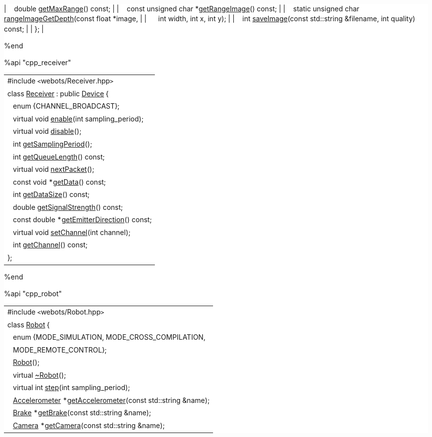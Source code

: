 | &nbsp;&nbsp; double [getMaxRange](rangefinder.md#wb_range_finder_get_min_range)() const;                                   |
| &nbsp;&nbsp; const unsigned char *[getRangeImage](rangefinder.md#wb_range_finder_get_range_image)() const;                 |
| &nbsp;&nbsp; static unsigned char [rangeImageGetDepth](rangefinder.md#wb_range_finder_get_range_image)(const float *image, |
| &nbsp;&nbsp;&nbsp;&nbsp; int width, int x, int y);                                                                         |
| &nbsp;&nbsp; int [saveImage](rangefinder.md#wb_range_finder_save_image)(const std::string &filename, int quality) const;   |
| };                                                                                                                         |

%end

%api "cpp_receiver"

|                                                                                                        |
| ------------------------------------------------------------------------------------------------------ |
| #include `<`webots/Receiver.hpp`>`                                                                     |
| class [Receiver](receiver.md) : public [Device](#cpp_device) {                                         |
| &nbsp;&nbsp; enum {CHANNEL\_BROADCAST};                                                                |
| &nbsp;&nbsp; virtual void [enable](receiver.md#wb_receiver_enable)(int sampling_period);               |
| &nbsp;&nbsp; virtual void [disable](receiver.md#wb_receiver_enable)();                                 |
| &nbsp;&nbsp; int [getSamplingPeriod](receiver.md#wb_receiver_enable)();                                |
| &nbsp;&nbsp; int [getQueueLength](receiver.md#wb_receiver_get_queue_length)() const;                   |
| &nbsp;&nbsp; virtual void [nextPacket](receiver.md#wb_receiver_get_queue_length)();                    |
| &nbsp;&nbsp; const void *[getData](receiver.md#wb_receiver_get_data)() const;                          |
| &nbsp;&nbsp; int [getDataSize](receiver.md#wb_receiver_get_data)() const;                              |
| &nbsp;&nbsp; double [getSignalStrength](receiver.md#wb_receiver_get_signal_strength)() const;          |
| &nbsp;&nbsp; const double *[getEmitterDirection](receiver.md#wb_receiver_get_signal_strength)() const; |
| &nbsp;&nbsp; virtual void [setChannel](receiver.md#wb_receiver_set_channel)(int channel);              |
| &nbsp;&nbsp; int [getChannel](receiver.md#wb_receiver_set_channel)() const;                            |
| };                                                                                                     |

%end

%api "cpp_robot"

|                                                                                                                                            |
| ------------------------------------------------------------------------------------------------------------------------------------------ |
| #include `<`webots/Robot.hpp`>`                                                                                                            |
| class [Robot](robot.md) {                                                                                                                  |
| &nbsp;&nbsp; enum {MODE\_SIMULATION, MODE\_CROSS\_COMPILATION,                                                                             |
| &nbsp;&nbsp; MODE\_REMOTE\_CONTROL};                                                                                                       |
| &nbsp;&nbsp; [Robot](robot.md#wb_robot_step)();                                                                                            |
| &nbsp;&nbsp; virtual [~Robot](robot.md#wb_robot_step)();                                                                                   |
| &nbsp;&nbsp; virtual int [step](robot.md#wb_robot_step)(int sampling_period);                                                              |
| &nbsp;&nbsp; [Accelerometer](#cpp_accelerometer) *[getAccelerometer](robot.md#wb_robot_get_device)(const std::string &name);               |
| &nbsp;&nbsp; [Brake](#cpp_brake) *[getBrake](robot.md#wb_robot_get_device)(const std::string &name);                                       |
| &nbsp;&nbsp; [Camera](#cpp_camera) *[getCamera](robot.md#wb_robot_get_device)(const std::string &name);                                    |